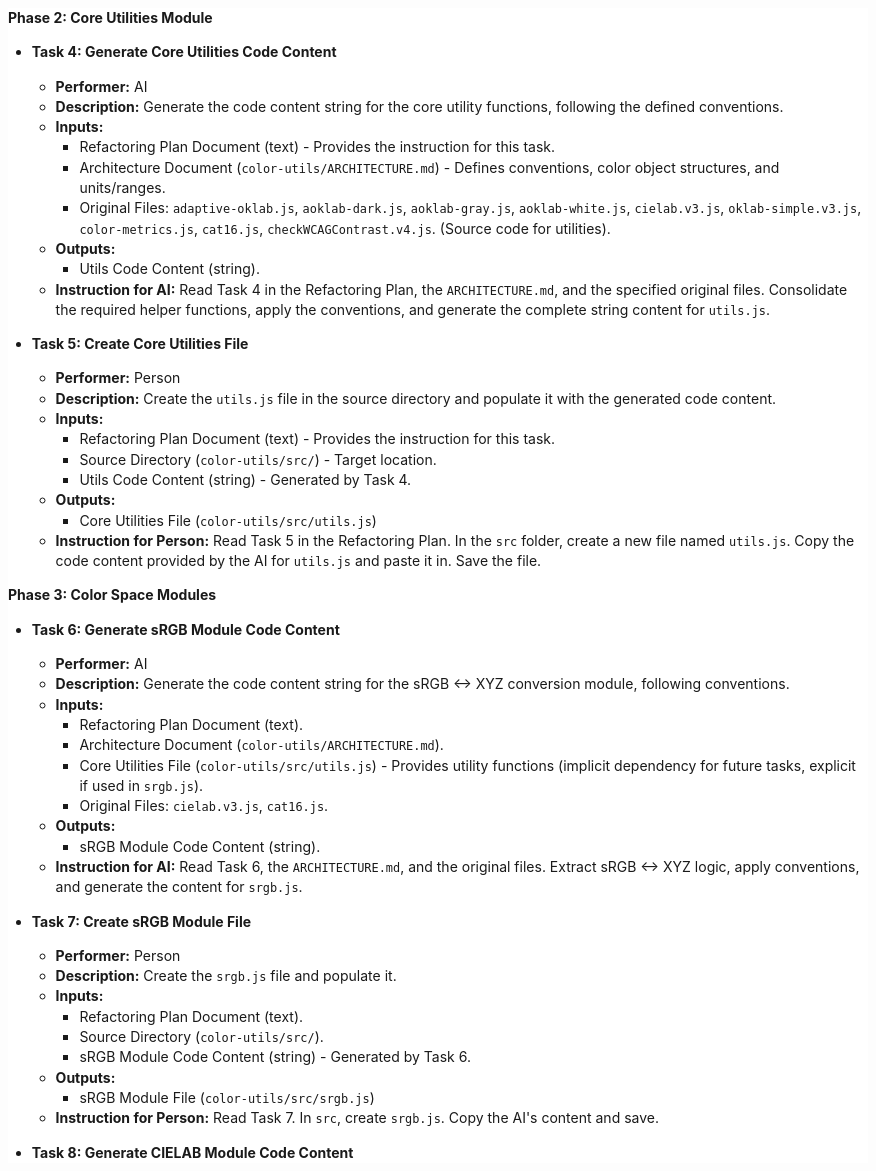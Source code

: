 **Phase 2: Core Utilities Module**

- **Task 4: Generate Core Utilities Code Content**
    
    - **Performer:** AI
    - **Description:** Generate the code content string for the core utility functions, following the defined conventions.
    - **Inputs:**
        - Refactoring Plan Document (text) - Provides the instruction for this task.
        - Architecture Document (`color-utils/ARCHITECTURE.md`) - Defines conventions, color object structures, and units/ranges.
        - Original Files: `adaptive-oklab.js`, `aoklab-dark.js`, `aoklab-gray.js`, `aoklab-white.js`, `cielab.v3.js`, `oklab-simple.v3.js`, `color-metrics.js`, `cat16.js`, `checkWCAGContrast.v4.js`. (Source code for utilities).
    - **Outputs:**
        - Utils Code Content (string).
    - **Instruction for AI:** Read Task 4 in the Refactoring Plan, the `ARCHITECTURE.md`, and the specified original files. Consolidate the required helper functions, apply the conventions, and generate the complete string content for `utils.js`.
- **Task 5: Create Core Utilities File**
    
    - **Performer:** Person
    - **Description:** Create the `utils.js` file in the source directory and populate it with the generated code content.
    - **Inputs:**
        - Refactoring Plan Document (text) - Provides the instruction for this task.
        - Source Directory (`color-utils/src/`) - Target location.
        - Utils Code Content (string) - Generated by Task 4.
    - **Outputs:**
        - Core Utilities File (`color-utils/src/utils.js`)
    - **Instruction for Person:** Read Task 5 in the Refactoring Plan. In the `src` folder, create a new file named `utils.js`. Copy the code content provided by the AI for `utils.js` and paste it in. Save the file.

**Phase 3: Color Space Modules**

- **Task 6: Generate sRGB Module Code Content**
    
    - **Performer:** AI
    - **Description:** Generate the code content string for the sRGB <-> XYZ conversion module, following conventions.
    - **Inputs:**
        - Refactoring Plan Document (text).
        - Architecture Document (`color-utils/ARCHITECTURE.md`).
        - Core Utilities File (`color-utils/src/utils.js`) - Provides utility functions (implicit dependency for future tasks, explicit if used in `srgb.js`).
        - Original Files: `cielab.v3.js`, `cat16.js`.
    - **Outputs:**
        - sRGB Module Code Content (string).
    - **Instruction for AI:** Read Task 6, the `ARCHITECTURE.md`, and the original files. Extract sRGB <-> XYZ logic, apply conventions, and generate the content for `srgb.js`.
- **Task 7: Create sRGB Module File**
    
    - **Performer:** Person
    - **Description:** Create the `srgb.js` file and populate it.
    - **Inputs:**
        - Refactoring Plan Document (text).
        - Source Directory (`color-utils/src/`).
        - sRGB Module Code Content (string) - Generated by Task 6.
    - **Outputs:**
        - sRGB Module File (`color-utils/src/srgb.js`)
    - **Instruction for Person:** Read Task 7. In `src`, create `srgb.js`. Copy the AI's content and save.
- **Task 8: Generate CIELAB Module Code Content**
    